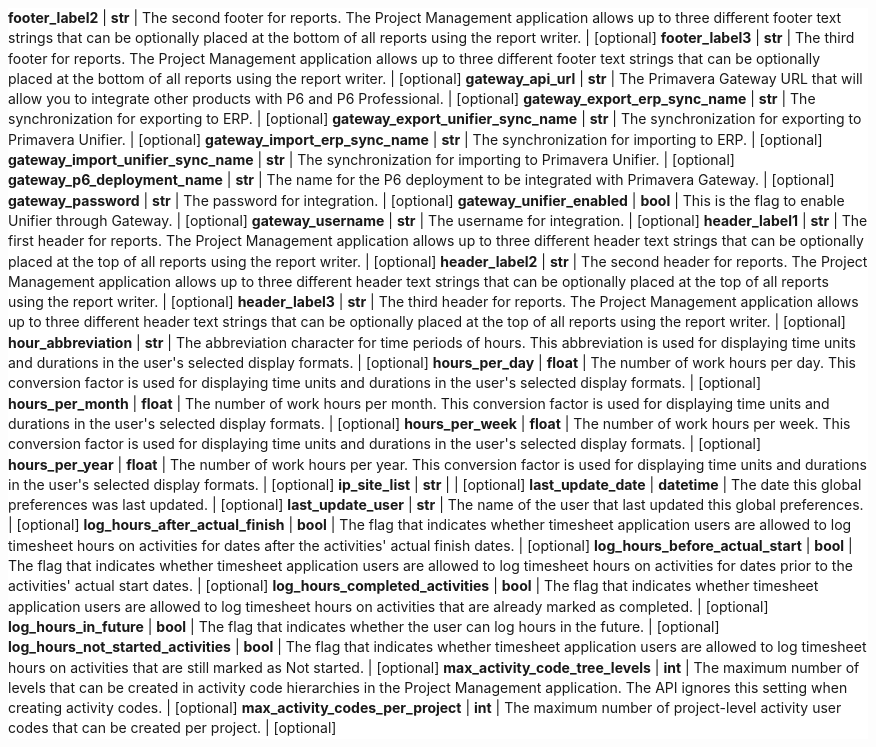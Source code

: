 **footer_label2** | **str** | The second footer for reports. The Project Management application allows up to three different footer text strings that can be optionally placed at the bottom of all reports using the report writer. | [optional] 
**footer_label3** | **str** | The third footer for reports. The Project Management application allows up to three different footer text strings that can be optionally placed at the bottom of all reports using the report writer. | [optional] 
**gateway_api_url** | **str** | The Primavera Gateway URL that will allow you to integrate other products with P6 and P6 Professional. | [optional] 
**gateway_export_erp_sync_name** | **str** | The synchronization for exporting to ERP. | [optional] 
**gateway_export_unifier_sync_name** | **str** | The synchronization for exporting to Primavera Unifier. | [optional] 
**gateway_import_erp_sync_name** | **str** | The synchronization for importing to ERP. | [optional] 
**gateway_import_unifier_sync_name** | **str** | The synchronization for importing to Primavera Unifier. | [optional] 
**gateway_p6_deployment_name** | **str** | The name for the P6 deployment to be integrated with Primavera Gateway. | [optional] 
**gateway_password** | **str** | The password for integration. | [optional] 
**gateway_unifier_enabled** | **bool** | This is the flag to enable Unifier through Gateway. | [optional] 
**gateway_username** | **str** | The username for integration. | [optional] 
**header_label1** | **str** | The first header for reports. The Project Management application allows up to three different header text strings that can be optionally placed at the top of all reports using the report writer. | [optional] 
**header_label2** | **str** | The second header for reports. The Project Management application allows up to three different header text strings that can be optionally placed at the top of all reports using the report writer. | [optional] 
**header_label3** | **str** | The third header for reports. The Project Management application allows up to three different header text strings that can be optionally placed at the top of all reports using the report writer. | [optional] 
**hour_abbreviation** | **str** | The abbreviation character for time periods of hours. This abbreviation is used for displaying time units and durations in the user&#39;s selected display formats. | [optional] 
**hours_per_day** | **float** | The number of work hours per day. This conversion factor is used for displaying time units and durations in the user&#39;s selected display formats. | [optional] 
**hours_per_month** | **float** | The number of work hours per month. This conversion factor is used for displaying time units and durations in the user&#39;s selected display formats. | [optional] 
**hours_per_week** | **float** | The number of work hours per week. This conversion factor is used for displaying time units and durations in the user&#39;s selected display formats. | [optional] 
**hours_per_year** | **float** | The number of work hours per year. This conversion factor is used for displaying time units and durations in the user&#39;s selected display formats. | [optional] 
**ip_site_list** | **str** |  | [optional] 
**last_update_date** | **datetime** | The date this global preferences was last updated. | [optional] 
**last_update_user** | **str** | The name of the user that last updated this global preferences. | [optional] 
**log_hours_after_actual_finish** | **bool** | The flag that indicates whether timesheet application users are allowed to log timesheet hours on activities for dates after the activities&#39; actual finish dates. | [optional] 
**log_hours_before_actual_start** | **bool** | The flag that indicates whether timesheet application users are allowed to log timesheet hours on activities for dates prior to the activities&#39; actual start dates. | [optional] 
**log_hours_completed_activities** | **bool** | The flag that indicates whether timesheet application users are allowed to log timesheet hours on activities that are already marked as completed. | [optional] 
**log_hours_in_future** | **bool** | The flag that indicates whether the user can log hours in the future. | [optional] 
**log_hours_not_started_activities** | **bool** | The flag that indicates whether timesheet application users are allowed to log timesheet hours on activities that are still marked as Not started. | [optional] 
**max_activity_code_tree_levels** | **int** | The maximum number of levels that can be created in activity code hierarchies in the Project Management application. The API ignores this setting when creating activity codes. | [optional] 
**max_activity_codes_per_project** | **int** | The maximum number of project-level activity user codes that can be created per project. | [optional] 